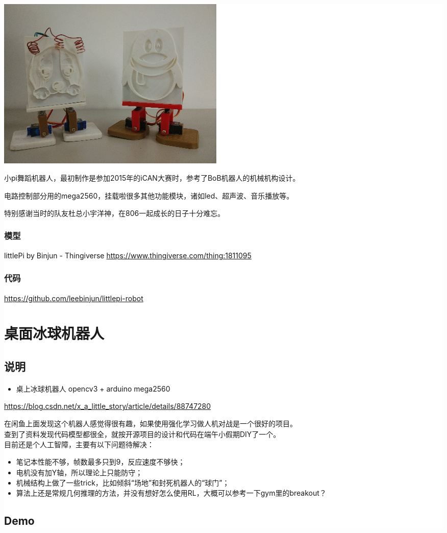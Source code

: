 <img src='Robot：那些年做的机器人\小派双足机器人\photo01.jpg'>

小pi舞蹈机器人，最初制作是参加2015年的iCAN大赛时，参考了BoB机器人的机械机构设计。

电路控制部分用的mega2560，挂载啦很多其他功能模块，诸如led、超声波、音乐播放等。

特别感谢当时的队友杜总小宇洋神，在806一起成长的日子十分难忘。

### 模型

littlePi by Binjun - Thingiverse https://www.thingiverse.com/thing:1811095

### 代码

https://github.com/leebinjun/littlepi-robot


# 桌面冰球机器人

## 说明

* 桌上冰球机器人 opencv3 + arduino mega2560  

https://blog.csdn.net/x_a_little_story/article/details/88747280

在闲鱼上面发现这个机器人感觉得很有趣，如果使用强化学习做人机对战是一个很好的项目。  
查到了资料发现代码模型都很全，就按开源项目的设计和代码在端午小假期DIY了一个。  
目前还是个人工智障，主要有以下问题待解决：

* 笔记本性能不够，帧数最多只到9，反应速度不够快；
* 电机没有加Y轴，所以理论上只能防守；
* 机械结构上做了一些trick，比如倾斜“场地”和封死机器人的“球门”；
* 算法上还是常规几何推理的方法，并没有想好怎么使用RL，大概可以参考一下gym里的breakout？

## Demo

<div align=center>